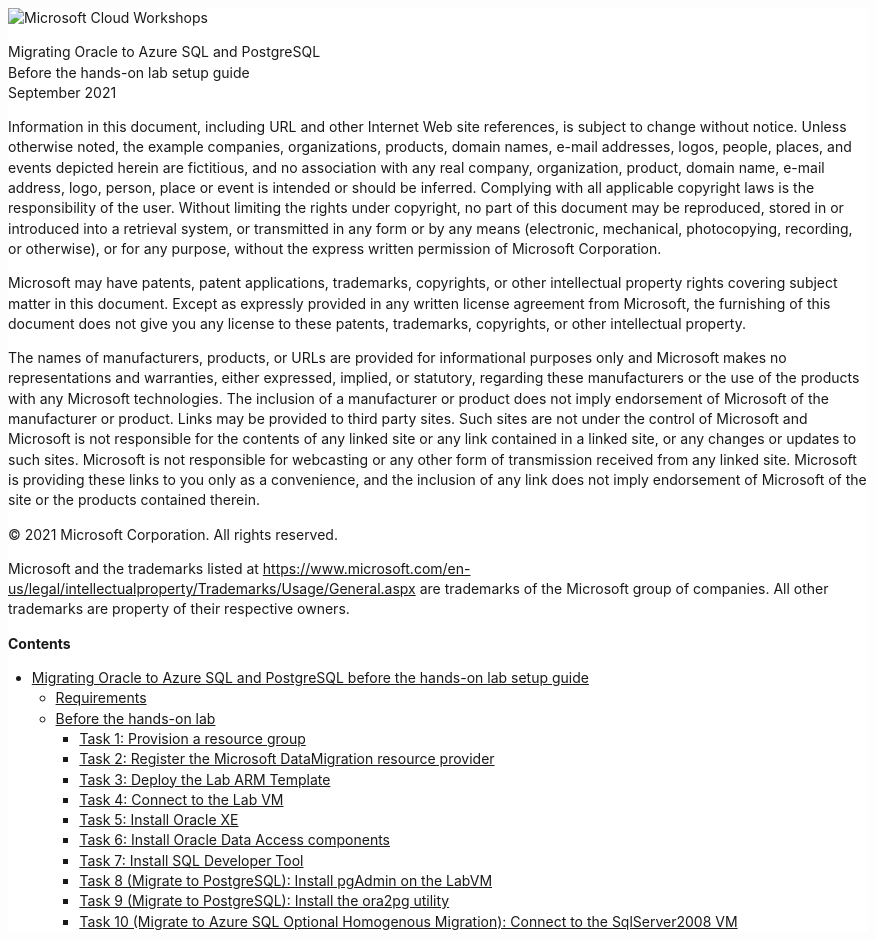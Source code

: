 ![Microsoft Cloud Workshops](https://github.com/Microsoft/MCW-Template-Cloud-Workshop/raw/main/Media/ms-cloud-workshop.png "Microsoft Cloud Workshops")

<div class="MCWHeader1">
Migrating Oracle to Azure SQL and PostgreSQL
</div>

<div class="MCWHeader2">
Before the hands-on lab setup guide
</div>

<div class="MCWHeader3">
September 2021
</div>

Information in this document, including URL and other Internet Web site references, is subject to change without notice. Unless otherwise noted, the example companies, organizations, products, domain names, e-mail addresses, logos, people, places, and events depicted herein are fictitious, and no association with any real company, organization, product, domain name, e-mail address, logo, person, place or event is intended or should be inferred. Complying with all applicable copyright laws is the responsibility of the user. Without limiting the rights under copyright, no part of this document may be reproduced, stored in or introduced into a retrieval system, or transmitted in any form or by any means (electronic, mechanical, photocopying, recording, or otherwise), or for any purpose, without the express written permission of Microsoft Corporation.

Microsoft may have patents, patent applications, trademarks, copyrights, or other intellectual property rights covering subject matter in this document. Except as expressly provided in any written license agreement from Microsoft, the furnishing of this document does not give you any license to these patents, trademarks, copyrights, or other intellectual property.

The names of manufacturers, products, or URLs are provided for informational purposes only and Microsoft makes no representations and warranties, either expressed, implied, or statutory, regarding these manufacturers or the use of the products with any Microsoft technologies. The inclusion of a manufacturer or product does not imply endorsement of Microsoft of the manufacturer or product. Links may be provided to third party sites. Such sites are not under the control of Microsoft and Microsoft is not responsible for the contents of any linked site or any link contained in a linked site, or any changes or updates to such sites. Microsoft is not responsible for webcasting or any other form of transmission received from any linked site. Microsoft is providing these links to you only as a convenience, and the inclusion of any link does not imply endorsement of Microsoft of the site or the products contained therein.

© 2021 Microsoft Corporation. All rights reserved.

Microsoft and the trademarks listed at <https://www.microsoft.com/en-us/legal/intellectualproperty/Trademarks/Usage/General.aspx> are trademarks of the Microsoft group of companies. All other trademarks are property of their respective owners.

**Contents**

- [Migrating Oracle to Azure SQL and PostgreSQL before the hands-on lab setup guide](#migratingoracletoazuresql-andpostgresql-before-the-hands-on-lab-setup-guide)
  - [Requirements](#requirements)
  - [Before the hands-on lab](#before-the-hands-on-lab)
    - [Task 1: Provision a resource group](#task-1-provision-a-resource-group)
    - [Task 2: Register the Microsoft DataMigration resource provider](#task-2-register-the-microsoft-datamigration-resource-provider)
    - [Task 3: Deploy the Lab ARM Template](#task-3-deploy-the-lab-arm-template)
    - [Task 4: Connect to the Lab VM](#task-4-connect-to-the-lab-vm)
    - [Task 5: Install Oracle XE](#task-5-install-oracle-xe)
    - [Task 6: Install Oracle Data Access components](#task-6-install-oracle-data-access-components)
    - [Task 7: Install SQL Developer Tool](#task-7-install-sql-developer-tool)
    - [Task 8 (Migrate to PostgreSQL): Install pgAdmin on the LabVM](#task-8-migrate-to-postgresql-install-pgadmin-on-the-labvm)
    - [Task 9 (Migrate to PostgreSQL): Install the ora2pg utility](#task-9-migrate-to-postgresql-install-the-ora2pg-utility)
    - [Task 10 (Migrate to Azure SQL Optional Homogenous Migration): Connect to the SqlServer2008 VM](#task-10-migrate-to-azure-sql-optional-homogenous-migration-connect-to-the-sqlserver2008-vm)